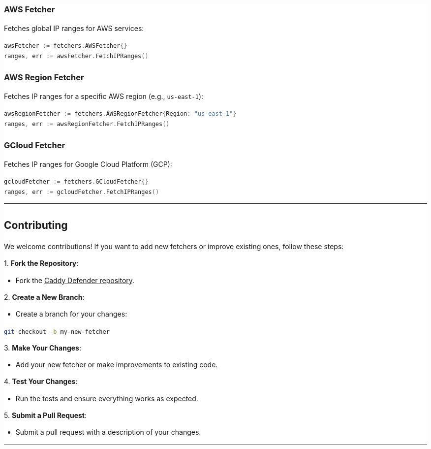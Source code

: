 ### **AWS Fetcher**

Fetches global IP ranges for AWS services:

```go
awsFetcher := fetchers.AWSFetcher{}
ranges, err := awsFetcher.FetchIPRanges()
```

### **AWS Region Fetcher**

Fetches IP ranges for a specific AWS region (e.g., `us-east-1`):

```go
awsRegionFetcher := fetchers.AWSRegionFetcher{Region: "us-east-1"}
ranges, err := awsRegionFetcher.FetchIPRanges()
```

### **GCloud Fetcher**

Fetches IP ranges for Google Cloud Platform (GCP):

```go
gcloudFetcher := fetchers.GCloudFetcher{}
ranges, err := gcloudFetcher.FetchIPRanges()
```

---

## **Contributing**

We welcome contributions! If you want to add new fetchers or improve existing ones, follow these steps:

1\. **Fork the Repository**:

- Fork the [Caddy Defender repository](https://github.com/jasonlovesdoggo/caddy-defender).

2\. **Create a New Branch**:

- Create a branch for your changes:

```bash
git checkout -b my-new-fetcher
```

3\. **Make Your Changes**:

- Add your new fetcher or make improvements to existing code.

4\. **Test Your Changes**:

- Run the tests and ensure everything works as expected.

5\. **Submit a Pull Request**:

- Submit a pull request with a description of your changes.

---
